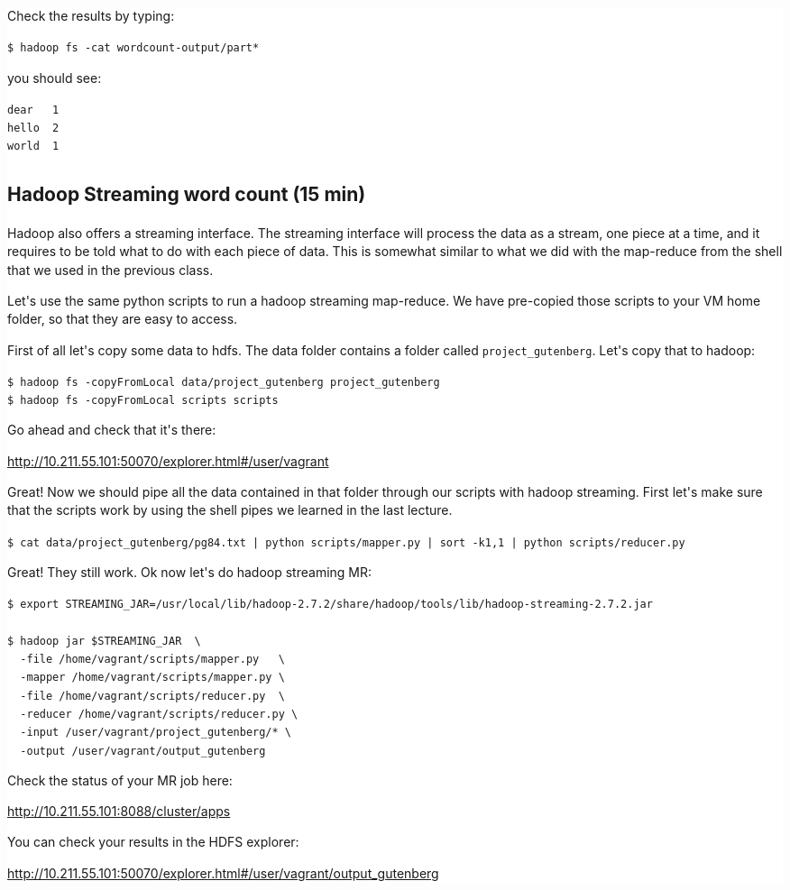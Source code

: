Check the results by typing:

    $ hadoop fs -cat wordcount-output/part*

you should see:

    dear   1
    hello  2
    world  1

<a name="guided-practice"></a>
## Hadoop Streaming word count (15 min)

Hadoop also offers a streaming interface. The streaming interface will process the data as a stream, one piece at a time, and it requires to be told what to do with each piece of data. This is somewhat similar to what we did with the map-reduce from the shell that we used in the previous class.

Let's use the same python scripts to run a hadoop streaming map-reduce. We have pre-copied those scripts to your VM home folder, so that they are easy to access.

First of all let's copy some data to hdfs. The data folder contains a folder called `project_gutenberg`. Let's copy that to hadoop:

    $ hadoop fs -copyFromLocal data/project_gutenberg project_gutenberg
    $ hadoop fs -copyFromLocal scripts scripts

Go ahead and check that it's there:

http://10.211.55.101:50070/explorer.html#/user/vagrant

Great! Now we should pipe all the data contained in that folder through our scripts with hadoop streaming.
First let's make sure that the scripts work by using the shell pipes we learned in the last lecture.

    $ cat data/project_gutenberg/pg84.txt | python scripts/mapper.py | sort -k1,1 | python scripts/reducer.py

Great! They still work. Ok now let's do hadoop streaming MR:

    $ export STREAMING_JAR=/usr/local/lib/hadoop-2.7.2/share/hadoop/tools/lib/hadoop-streaming-2.7.2.jar

    $ hadoop jar $STREAMING_JAR  \
      -file /home/vagrant/scripts/mapper.py   \
      -mapper /home/vagrant/scripts/mapper.py \
      -file /home/vagrant/scripts/reducer.py  \
      -reducer /home/vagrant/scripts/reducer.py \
      -input /user/vagrant/project_gutenberg/* \
      -output /user/vagrant/output_gutenberg


Check the status of your MR job here:

http://10.211.55.101:8088/cluster/apps

You can check your results in the HDFS explorer:

http://10.211.55.101:50070/explorer.html#/user/vagrant/output_gutenberg
